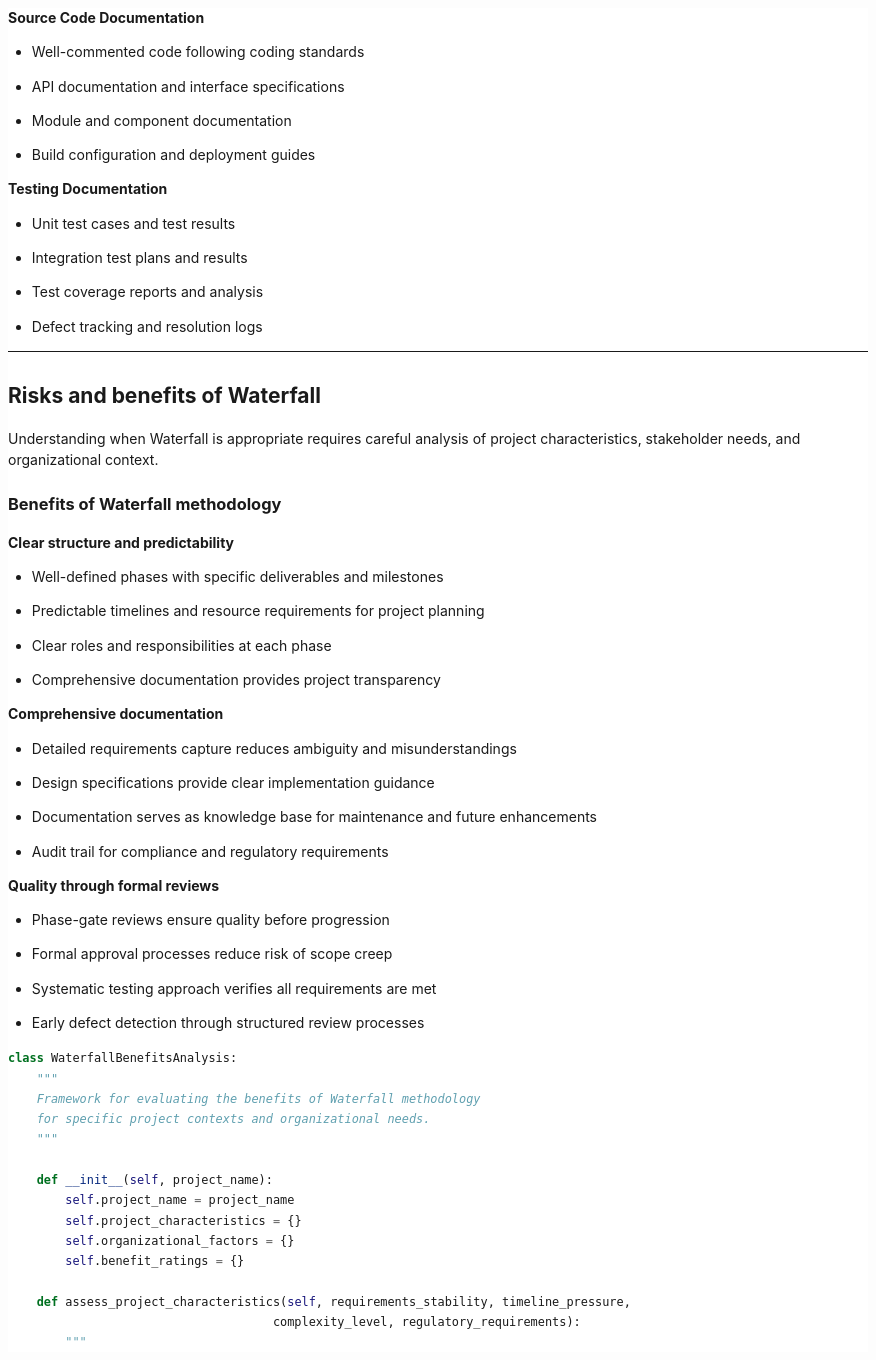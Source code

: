 **Source Code Documentation**

- Well-commented code following coding standards

- API documentation and interface specifications

- Module and component documentation

- Build configuration and deployment guides

**Testing Documentation**

- Unit test cases and test results

- Integration test plans and results

- Test coverage reports and analysis

- Defect tracking and resolution logs

---

## Risks and benefits of Waterfall

Understanding when Waterfall is appropriate requires careful analysis of project characteristics, stakeholder needs, and organizational context.

### Benefits of Waterfall methodology

**Clear structure and predictability**

- Well-defined phases with specific deliverables and milestones

- Predictable timelines and resource requirements for project planning

- Clear roles and responsibilities at each phase

- Comprehensive documentation provides project transparency

**Comprehensive documentation**

- Detailed requirements capture reduces ambiguity and misunderstandings

- Design specifications provide clear implementation guidance

- Documentation serves as knowledge base for maintenance and future enhancements

- Audit trail for compliance and regulatory requirements

**Quality through formal reviews**

- Phase-gate reviews ensure quality before progression

- Formal approval processes reduce risk of scope creep

- Systematic testing approach verifies all requirements are met

- Early defect detection through structured review processes

```python
class WaterfallBenefitsAnalysis:
    """
    Framework for evaluating the benefits of Waterfall methodology
    for specific project contexts and organizational needs.
    """
    
    def __init__(self, project_name):
        self.project_name = project_name
        self.project_characteristics = {}
        self.organizational_factors = {}
        self.benefit_ratings = {}
    
    def assess_project_characteristics(self, requirements_stability, timeline_pressure, 
                                     complexity_level, regulatory_requirements):
        """
```